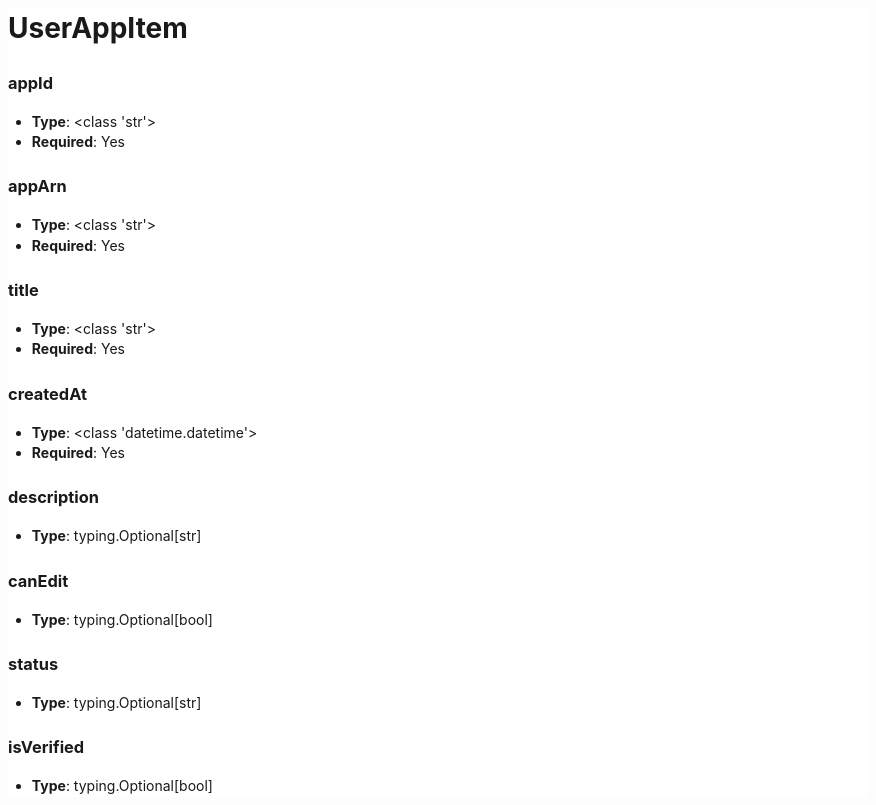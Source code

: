 
# UserAppItem

### appId
- **Type**: <class 'str'>
- **Required**: Yes

### appArn
- **Type**: <class 'str'>
- **Required**: Yes

### title
- **Type**: <class 'str'>
- **Required**: Yes

### createdAt
- **Type**: <class 'datetime.datetime'>
- **Required**: Yes

### description
- **Type**: typing.Optional[str]

### canEdit
- **Type**: typing.Optional[bool]

### status
- **Type**: typing.Optional[str]

### isVerified
- **Type**: typing.Optional[bool]


